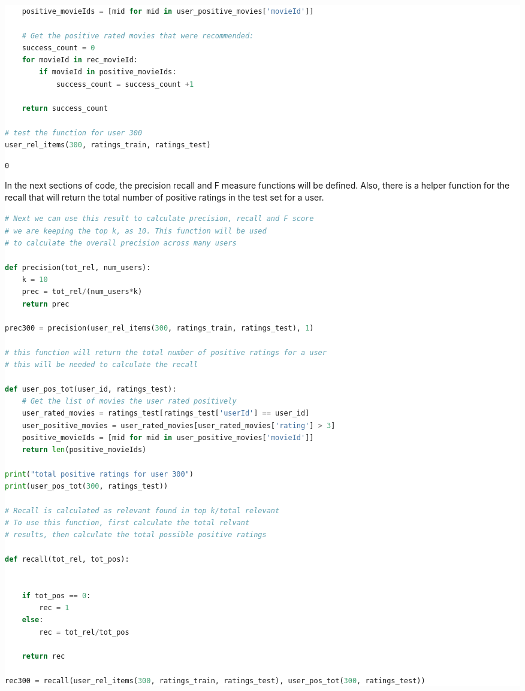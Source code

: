 ```python
    positive_movieIds = [mid for mid in user_positive_movies['movieId']]
    
    # Get the positive rated movies that were recommended:
    success_count = 0
    for movieId in rec_movieId:
        if movieId in positive_movieIds:
            success_count = success_count +1
    
    return success_count

# test the function for user 300
user_rel_items(300, ratings_train, ratings_test)    
```




    0



In the next sections of code, the precision recall and F measure functions will be defined. Also, there is a helper function for the recall that will return the total number of positive ratings in the test set for a user.


```python
# Next we can use this result to calculate precision, recall and F score
# we are keeping the top k, as 10. This function will be used 
# to calculate the overall precision across many users

def precision(tot_rel, num_users):
    k = 10
    prec = tot_rel/(num_users*k)
    return prec

prec300 = precision(user_rel_items(300, ratings_train, ratings_test), 1)

# this function will return the total number of positive ratings for a user
# this will be needed to calculate the recall

def user_pos_tot(user_id, ratings_test):
    # Get the list of movies the user rated positively
    user_rated_movies = ratings_test[ratings_test['userId'] == user_id]
    user_positive_movies = user_rated_movies[user_rated_movies['rating'] > 3]
    positive_movieIds = [mid for mid in user_positive_movies['movieId']]
    return len(positive_movieIds)

print("total positive ratings for user 300")
print(user_pos_tot(300, ratings_test))

# Recall is calculated as relevant found in top k/total relevant
# To use this function, first calculate the total relvant
# results, then calculate the total possible positive ratings

def recall(tot_rel, tot_pos):
    
    
    if tot_pos == 0:
        rec = 1
    else:
        rec = tot_rel/tot_pos
        
    return rec

rec300 = recall(user_rel_items(300, ratings_train, ratings_test), user_pos_tot(300, ratings_test))
```
